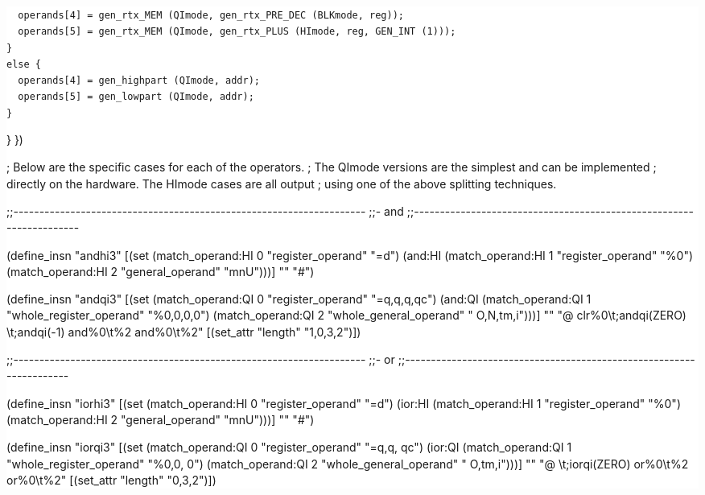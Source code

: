       operands[4] = gen_rtx_MEM (QImode, gen_rtx_PRE_DEC (BLKmode, reg));
      operands[5] = gen_rtx_MEM (QImode, gen_rtx_PLUS (HImode, reg, GEN_INT (1)));
    }
    else {
      operands[4] = gen_highpart (QImode, addr);
      operands[5] = gen_lowpart (QImode, addr);
    }
  }
})


; Below are the specific cases for each of the operators.
; The QImode versions are the simplest and can be implemented
; directly on the hardware.  The HImode cases are all output
; using one of the above splitting techniques.

;;--------------------------------------------------------------------
;;- and
;;--------------------------------------------------------------------

(define_insn "andhi3"
  [(set (match_operand:HI 0 "register_operand" "=d")
    (and:HI (match_operand:HI 1 "register_operand" "%0")
    (match_operand:HI 2 "general_operand" "mnU")))]
  ""
  "#")


(define_insn "andqi3"
  [(set (match_operand:QI 0 "register_operand"           "=q,q,q,qc")
    (and:QI (match_operand:QI 1 "whole_register_operand" "%0,0,0,0")
    (match_operand:QI 2 "whole_general_operand"          " O,N,tm,i")))]
  ""
  "@
   clr%0\t;andqi(ZERO)
   \t;andqi(-1)
   and%0\t%2
   and%0\t%2"
   [(set_attr "length" "1,0,3,2")])


;;--------------------------------------------------------------------
;;- or
;;--------------------------------------------------------------------

(define_insn "iorhi3"
  [(set (match_operand:HI 0 "register_operand" "=d")
    (ior:HI (match_operand:HI 1 "register_operand" "%0")
    (match_operand:HI 2 "general_operand" "mnU")))]
  ""
  "#")


(define_insn "iorqi3"
  [(set (match_operand:QI 0 "register_operand"           "=q,q, qc")
    (ior:QI (match_operand:QI 1 "whole_register_operand" "%0,0, 0")
    (match_operand:QI 2 "whole_general_operand"          " O,tm,i")))]
  ""
  "@
   \t;iorqi(ZERO)
   or%0\t%2
   or%0\t%2"
   [(set_attr "length" "0,3,2")])
